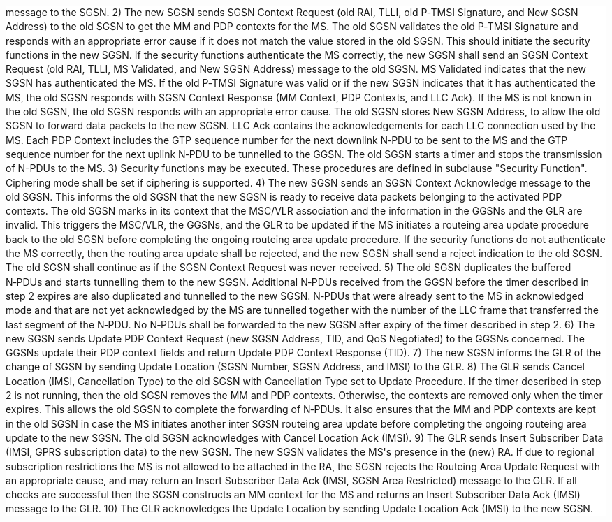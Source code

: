 message to the SGSN.
2) The new SGSN sends SGSN Context Request (old RAI, TLLI, old P‑TMSI
Signature, and New SGSN Address) to the old SGSN to get the MM and PDP
contexts for the MS. The old SGSN validates the old P‑TMSI Signature and
responds with an appropriate error cause if it does not match the value stored
in the old SGSN. This should initiate the security functions in the new SGSN.
If the security functions authenticate the MS correctly, the new SGSN shall
send an SGSN Context Request (old RAI, TLLI, MS Validated, and New SGSN
Address) message to the old SGSN. MS Validated indicates that the new SGSN has
authenticated the MS. If the old P‑TMSI Signature was valid or if the new SGSN
indicates that it has authenticated the MS, the old SGSN responds with SGSN
Context Response (MM Context, PDP Contexts, and LLC Ack). If the MS is not
known in the old SGSN, the old SGSN responds with an appropriate error cause.
The old SGSN stores New SGSN Address, to allow the old SGSN to forward data
packets to the new SGSN. LLC Ack contains the acknowledgements for each LLC
connection used by the MS. Each PDP Context includes the GTP sequence number
for the next downlink N‑PDU to be sent to the MS and the GTP sequence number
for the next uplink N‑PDU to be tunnelled to the GGSN. The old SGSN starts a
timer and stops the transmission of N-PDUs to the MS.
3) Security functions may be executed. These procedures are defined in
subclause \"Security Function\". Ciphering mode shall be set if ciphering is
supported.
4) The new SGSN sends an SGSN Context Acknowledge message to the old SGSN.
This informs the old SGSN that the new SGSN is ready to receive data packets
belonging to the activated PDP contexts. The old SGSN marks in its context
that the MSC/VLR association and the information in the GGSNs and the GLR are
invalid. This triggers the MSC/VLR, the GGSNs, and the GLR to be updated if
the MS initiates a routeing area update procedure back to the old SGSN before
completing the ongoing routeing area update procedure. If the security
functions do not authenticate the MS correctly, then the routing area update
shall be rejected, and the new SGSN shall send a reject indication to the old
SGSN. The old SGSN shall continue as if the SGSN Context Request was never
received.
5) The old SGSN duplicates the buffered N‑PDUs and starts tunnelling them to
the new SGSN. Additional N‑PDUs received from the GGSN before the timer
described in step 2 expires are also duplicated and tunnelled to the new SGSN.
N‑PDUs that were already sent to the MS in acknowledged mode and that are not
yet acknowledged by the MS are tunnelled together with the number of the LLC
frame that transferred the last segment of the N‑PDU. No N‑PDUs shall be
forwarded to the new SGSN after expiry of the timer described in step 2.
6) The new SGSN sends Update PDP Context Request (new SGSN Address, TID, and
QoS Negotiated) to the GGSNs concerned. The GGSNs update their PDP context
fields and return Update PDP Context Response (TID).
7) The new SGSN informs the GLR of the change of SGSN by sending Update
Location (SGSN Number, SGSN Address, and IMSI) to the GLR.
8) The GLR sends Cancel Location (IMSI, Cancellation Type) to the old SGSN
with Cancellation Type set to Update Procedure. If the timer described in step
2 is not running, then the old SGSN removes the MM and PDP contexts.
Otherwise, the contexts are removed only when the timer expires. This allows
the old SGSN to complete the forwarding of N‑PDUs. It also ensures that the MM
and PDP contexts are kept in the old SGSN in case the MS initiates another
inter SGSN routeing area update before completing the ongoing routeing area
update to the new SGSN. The old SGSN acknowledges with Cancel Location Ack
(IMSI).
9) The GLR sends Insert Subscriber Data (IMSI, GPRS subscription data) to the
new SGSN. The new SGSN validates the MS\'s presence in the (new) RA. If due to
regional subscription restrictions the MS is not allowed to be attached in the
RA, the SGSN rejects the Routeing Area Update Request with an appropriate
cause, and may return an Insert Subscriber Data Ack (IMSI, SGSN Area
Restricted) message to the GLR. If all checks are successful then the SGSN
constructs an MM context for the MS and returns an Insert Subscriber Data Ack
(IMSI) message to the GLR.
10) The GLR acknowledges the Update Location by sending Update Location Ack
(IMSI) to the new SGSN.